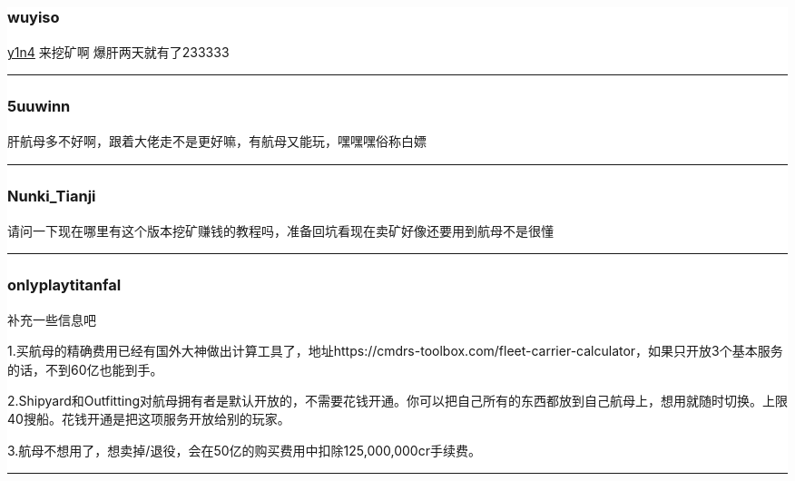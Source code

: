 

### wuyiso



[y1n4](https://forum.elitedanger.cn/d/556/4) 来挖矿啊 爆肝两天就有了233333






---



### 5uuwinn



肝航母多不好啊，跟着大佬走不是更好嘛，有航母又能玩，嘿嘿嘿俗称白嫖






---



### Nunki\_Tianji



请问一下现在哪里有这个版本挖矿赚钱的教程吗，准备回坑看现在卖矿好像还要用到航母不是很懂






---



### onlyplaytitanfal



补充一些信息吧  

1.买航母的精确费用已经有国外大神做出计算工具了，地址https://cmdrs-toolbox.com/fleet-carrier-calculator，如果只开放3个基本服务的话，不到60亿也能到手。  

2.Shipyard和Outfitting对航母拥有者是默认开放的，不需要花钱开通。你可以把自己所有的东西都放到自己航母上，想用就随时切换。上限40搜船。花钱开通是把这项服务开放给别的玩家。  

3.航母不想用了，想卖掉/退役，会在50亿的购买费用中扣除125,000,000cr手续费。






---










